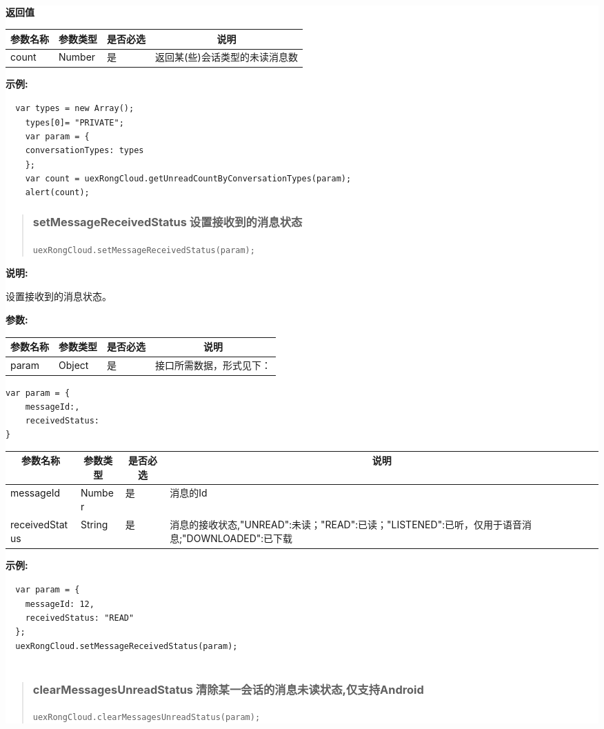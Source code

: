**返回值**

| 参数名称  | 参数类型   | 是否必选 | 说明               |
| ----- | ------ | ---- | ---------------- |
| count | Number | 是    | 返回某(些)会话类型的未读消息数 |

**示例:**

```
  var types = new Array();
    types[0]= "PRIVATE";
    var param = {
    conversationTypes: types
    };
    var count = uexRongCloud.getUnreadCountByConversationTypes(param);
    alert(count);    
```
>### setMessageReceivedStatus  设置接收到的消息状态
>`uexRongCloud.setMessageReceivedStatus(param);`

**说明:**

设置接收到的消息状态。

**参数:**

| 参数名称  | 参数类型   | 是否必选 | 说明           |
| ----- | ------ | ---- | ------------ |
| param | Object | 是    | 接口所需数据，形式见下： |

```
var param = {
    messageId:,
    receivedStatus:
}
```

| 参数名称           | 参数类型   | 是否必选 | 说明                                       |
| -------------- | ------ | ---- | ---------------------------------------- |
| messageId      | Number | 是    | 消息的Id                                    |
| receivedStatus | String | 是    | 消息的接收状态,"UNREAD":未读；"READ":已读；"LISTENED":已听，仅用于语音消息;"DOWNLOADED":已下载 |

**示例:**

```
  var param = {
    messageId: 12, 
    receivedStatus: "READ"
  };
  uexRongCloud.setMessageReceivedStatus(param);
     
```
>### clearMessagesUnreadStatus   清除某一会话的消息未读状态,仅支持Android
>`uexRongCloud.clearMessagesUnreadStatus(param);`
